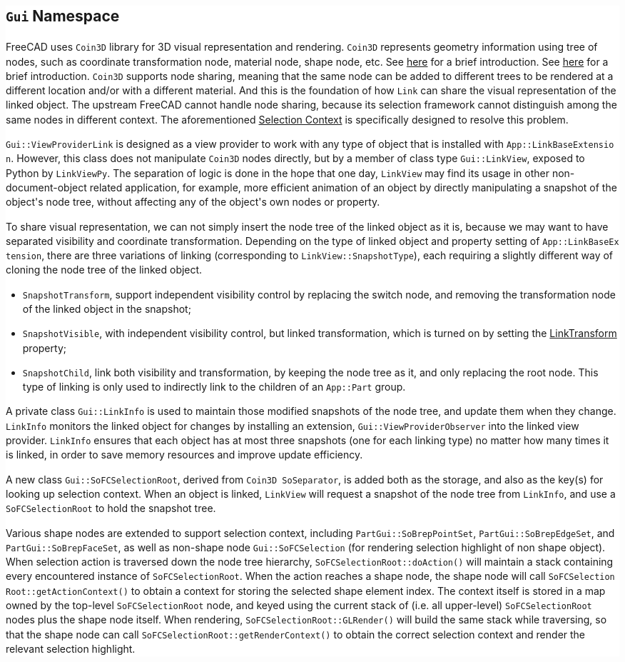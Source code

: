 ## `Gui` Namespace

FreeCAD uses `Coin3D` library for 3D visual representation and rendering. `Coin3D` represents geometry information using tree of nodes, such as coordinate transformation node, material node, shape node, etc. See [here](https://www.freecadweb.org/wiki/Scenegraph) for a brief introduction. See [here](https://www.freecadweb.org/wiki/Scenegraph) for a brief introduction. `Coin3D` supports node sharing, meaning that the same node can be added to different trees to be rendered at a different location and/or with a different material. And this is the foundation of how `Link` can share the visual representation of the linked object. The upstream FreeCAD cannot handle node sharing, because its selection framework cannot distinguish among the same nodes in different context. The aforementioned [Selection Context](#user-content-selection-context) is specifically designed to resolve this problem.

`Gui::ViewProviderLink` is designed as a view provider to work with any type of object that is installed with `App::LinkBaseExtension`. However, this class does not manipulate `Coin3D` nodes directly, but by a member of class type `Gui::LinkView`, exposed to Python by `LinkViewPy`. The separation of logic is done in the hope that one day, `LinkView` may find its usage in other non-document-object related application, for example, more efficient animation of an object by directly manipulating a snapshot of the object's node tree, without affecting any of the object's own nodes or property.

<a name="link-node"></a>To share visual representation, we can not simply insert the node tree of the linked object as it is, because we may want to have separated visibility and coordinate transformation. Depending on the type of linked object and property setting of `App::LinkBaseExtension`, there are three variations of linking (corresponding to `LinkView::SnapshotType`), each requiring a slightly different way of cloning the node tree of the linked object.

* `SnapshotTransform`, support independent visibility control by replacing the switch node, and removing the transformation node of the linked object in the snapshot;

* `SnapshotVisible`, with independent visibility control, but linked transformation, which is turned on by setting the [LinkTransform](#user-content-link-transform) property;

* `SnapshotChild`, link both visibility and transformation, by keeping the node tree as it, and only replacing the root node. This type of linking is only used to indirectly link to the children of an `App::Part` group.

A private class `Gui::LinkInfo` is used to maintain those modified snapshots of the node tree, and update them when they change. `LinkInfo` monitors the linked object for changes by installing an extension, `Gui::ViewProviderObserver` into the linked view provider. `LinkInfo` ensures that each object has at most three snapshots (one for each linking type) no matter how many times it is linked, in order to save memory resources and improve update efficiency.

<a name="selroot"></a>A new class `Gui::SoFCSelectionRoot`, derived from `Coin3D SoSeparator`, is added both as the storage, and also as the key(s) for looking up selection context. When an object is linked, `LinkView` will request a snapshot of the node tree from `LinkInfo`, and use a `SoFCSelectionRoot` to hold the snapshot tree.

<a name="rendering"></a>Various shape nodes are extended to support selection context, including `PartGui::SoBrepPointSet`, `PartGui::SoBrepEdgeSet`, and `PartGui::SoBrepFaceSet`, as well as non-shape node `Gui::SoFCSelection` (for rendering selection highlight of non shape object). When selection action is traversed down the node tree hierarchy, `SoFCSelectionRoot::doAction()` will maintain a stack containing every encountered instance of `SoFCSelectionRoot`. When the action reaches a shape node, the shape node will call `SoFCSelectionRoot::getActionContext()` to obtain a context for storing the selected shape element index. The context itself is stored in a map owned by the top-level `SoFCSelectionRoot` node, and keyed using the current stack of (i.e. all upper-level) `SoFCSelectionRoot` nodes plus the shape node itself. When rendering, `SoFCSelectionRoot::GLRender()` will build the same stack while traversing, so that the shape node can call `SoFCSelectionRoot::getRenderContext()` to obtain the correct selection context and render the relevant selection highlight.
